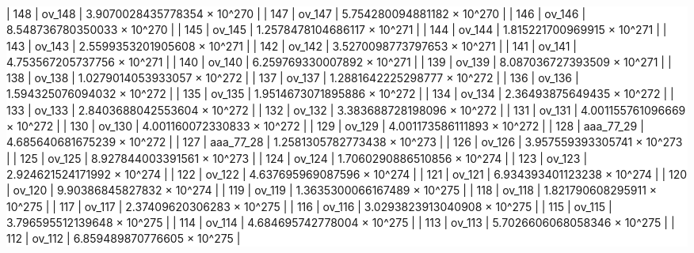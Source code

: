 | 148 | ov_148 | 3.9070028435778354 × 10^270 |
| 147 | ov_147 | 5.754280094881182 × 10^270 |
| 146 | ov_146 | 8.548736780350033 × 10^270 |
| 145 | ov_145 | 1.2578478104686117 × 10^271 |
| 144 | ov_144 | 1.815221700969915 × 10^271 |
| 143 | ov_143 | 2.5599353201905608 × 10^271 |
| 142 | ov_142 | 3.5270098773797653 × 10^271 |
| 141 | ov_141 | 4.753567205737756 × 10^271 |
| 140 | ov_140 | 6.259769330007892 × 10^271 |
| 139 | ov_139 | 8.087036727393509 × 10^271 |
| 138 | ov_138 | 1.0279014053933057 × 10^272 |
| 137 | ov_137 | 1.2881642225298777 × 10^272 |
| 136 | ov_136 | 1.594325076094032 × 10^272 |
| 135 | ov_135 | 1.9514673071895886 × 10^272 |
| 134 | ov_134 | 2.36493875649435 × 10^272 |
| 133 | ov_133 | 2.8403688042553604 × 10^272 |
| 132 | ov_132 | 3.383688728198096 × 10^272 |
| 131 | ov_131 | 4.001155761096669 × 10^272 |
| 130 | ov_130 | 4.001160072330833 × 10^272 |
| 129 | ov_129 | 4.001173586111893 × 10^272 |
| 128 | aaa_77_29 | 4.685640681675239 × 10^272 |
| 127 | aaa_77_28 | 1.2581305782773438 × 10^273 |
| 126 | ov_126 | 3.957559393305741 × 10^273 |
| 125 | ov_125 | 8.927844003391561 × 10^273 |
| 124 | ov_124 | 1.7060290886510856 × 10^274 |
| 123 | ov_123 | 2.924621524171992 × 10^274 |
| 122 | ov_122 | 4.637695969087596 × 10^274 |
| 121 | ov_121 | 6.934393401123238 × 10^274 |
| 120 | ov_120 | 9.90386845827832 × 10^274 |
| 119 | ov_119 | 1.3635300066167489 × 10^275 |
| 118 | ov_118 | 1.821790608295911 × 10^275 |
| 117 | ov_117 | 2.37409620306283 × 10^275 |
| 116 | ov_116 | 3.0293823913040908 × 10^275 |
| 115 | ov_115 | 3.796595512139648 × 10^275 |
| 114 | ov_114 | 4.684695742778004 × 10^275 |
| 113 | ov_113 | 5.7026606068058346 × 10^275 |
| 112 | ov_112 | 6.859489870776605 × 10^275 |